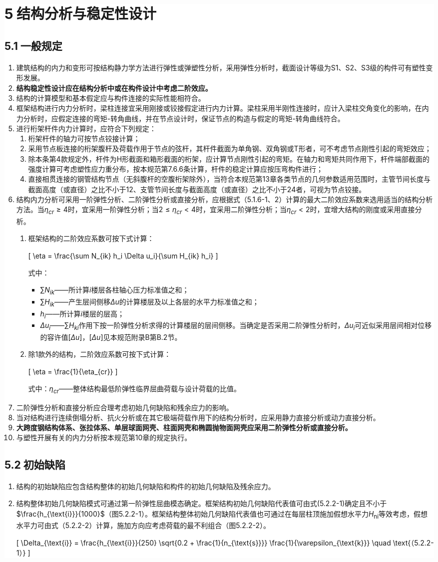 # 5 结构分析与稳定性设计

## 5.1 一般规定

1. 建筑结构的内力和变形可按结构静力学方法进行弹性或弹塑性分析，采用弹性分析时，截面设计等级为S1、S2、S3级的构件可有塑性变形发展。
2. **结构稳定性设计应在结构分析中或在构件设计中考虑二阶效应。**
3. 结构的计算模型和基本假定应与构件连接的实际性能相符合。
4. 框架结构进行内力分析时，梁柱连接宜采用刚接或铰接假定进行内力计算。梁柱采用半刚性连接时，应计入梁柱交角变化的影响，在内力分析时，应假定连接的弯矩-转角曲线，并在节点设计时，保证节点的构造与假定的弯矩-转角曲线符合。
5. 进行桁架杆件内力计算时，应符合下列规定：
    1. 桁架杆件的轴力可按节点铰接计算；
    2. 采用节点板连接的桁架腹杆及荷载作用于节点的弦杆，其杆件截面为单角钢、双角钢或T形者，可不考虑节点刚性引起的弯矩效应；
    3. 除本条第4款规定外，杆件为H形截面和箱形截面的桁架，应计算节点刚性引起的弯矩。在轴力和弯矩共同作用下，杆件端部截面的强度计算可考虑塑性应力重分布，按本规范第7.6.6条计算，杆件的稳定计算应按压弯构件进行；
    4. 直接相贯连接的钢管结构节点（无斜腹杆的空腹桁架除外），当符合本规范第13章各类节点的几何参数适用范围时，主管节间长度与截面高度（或直径）之比不小于12、支管节间长度与截面高度（或直径）之比不小于24者，可视为节点铰接。
6. 结构内力分析可采用一阶弹性分析、二阶弹性分析或直接分析，应根据式（5.1.6-1、2）计算的最大二阶效应系数来选用适当的结构分析方法。当$\eta_{cr} \geq 4$时，宜采用一阶弹性分析；当$2 \leq \eta_{cr} < 4$时，宜采用二阶弹性分析；当$\eta_{cr} < 2$时，宜增大结构的刚度或采用直接分析。
    1. 框架结构的二阶效应系数可按下式计算：

        \[
        \eta = \frac{\sum N_{ik} h_i \Delta u_i}{\sum H_{ik} h_i}
        \]

        式中：
        - $\sum N_{ik}$——所计算$i$楼层各柱轴心压力标准值之和；
        - $\sum H_{ik}$——产生层间侧移$\Delta u$的计算楼层及以上各层的水平力标准值之和；
        - $h_i$——所计算$i$楼层的层高；
        - $\Delta u_i$——$\sum H_{ki}$作用下按一阶弹性分析求得的计算楼层的层间侧移。当确定是否采用二阶弹性分析时，$\Delta u_i$可近似采用层间相对位移的容许值$\left[ \Delta u \right]$，$\left[ \Delta u \right]$见本规范附录B第B.2节。

    2. 除1款外的结构，二阶效应系数可按下式计算：

        \[
        \eta = \frac{1}{\eta_{cr}}
        \]

        式中：$\eta_{cr}$——整体结构最低阶弹性临界屈曲荷载与设计荷载的比值。
7. 二阶弹性分析和直接分析应合理考虑初始几何缺陷和残余应力的影响。
8. 当对结构进行连续倒塌分析、抗火分析或在其它极端荷载作用下的结构分析时，应采用静力直接分析或动力直接分析。
9. **大跨度钢结构体系、张拉体系、单层球面网壳、柱面网壳和椭圆抛物面网壳应采用二阶弹性分析或直接分析。**
10. 与塑性开展有关的内力分析按本规范第10章的规定执行。


## 5.2 初始缺陷

1. 结构的初始缺陷应包含结构整体的初始几何缺陷和构件的初始几何缺陷及残余应力。
2. 结构整体初始几何缺陷模式可通过第一阶弹性屈曲模态确定。框架结构初始几何缺陷代表值可由式(5.2.2-1)确定且不小于$\frac{h_{\text{i}}}{1000}$（图5.2.2-1）。框架结构整体初始几何缺陷代表值也可通过在每层柱顶施加假想水平力$H_{\text{ni}}$等效考虑，假想水平力可由式（5.2.2-2）计算，施加方向应考虑荷载的最不利组合（图5.2.2-2）。

    \[
    \Delta_{\text{i}} = \frac{h_{\text{i}}}{250} \sqrt{0.2 + \frac{1}{n_{\text{s}}}} \frac{1}{\varepsilon_{\text{k}}} \quad \text{（5.2.2-1）}
    \] 
